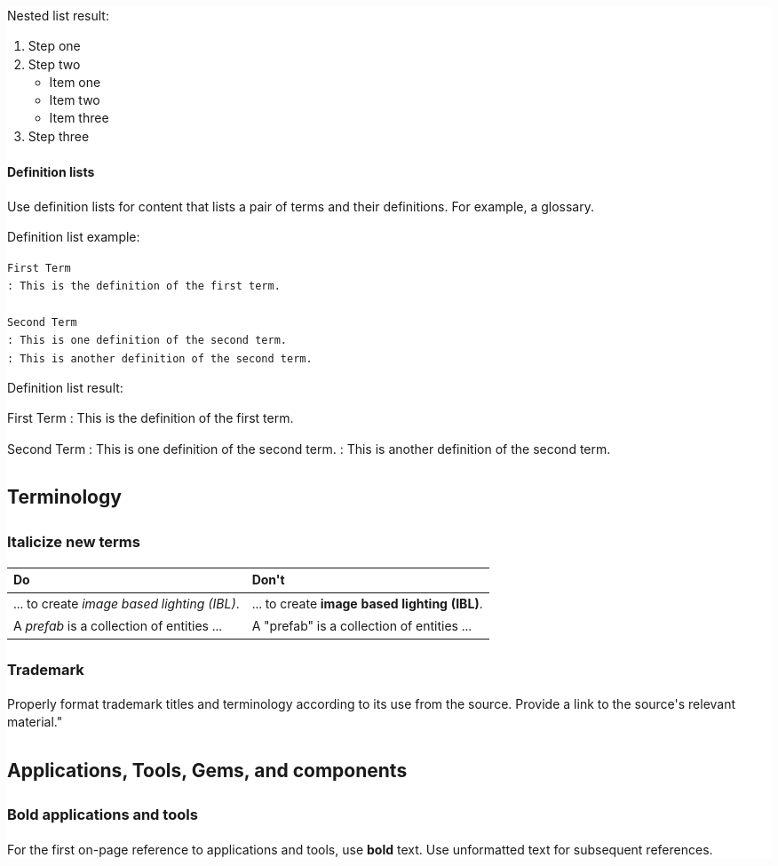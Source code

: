 Nested list result:

1. Step one
1. Step two
    * Item one
    * Item two
    * Item three
1. Step three

#### Definition lists

Use definition lists for content that lists a pair of terms and their definitions. For example, a glossary.
  
Definition list example:

```markdown
First Term
: This is the definition of the first term.

Second Term
: This is one definition of the second term.
: This is another definition of the second term.
```

Definition list result:

First Term
: This is the definition of the first term.

Second Term
: This is one definition of the second term.
: This is another definition of the second term.


## Terminology

### Italicize new terms

Do | Don't
:--| :-----
... to create *image based lighting (IBL)*. | ... to create **image based lighting (IBL)**.
A *prefab* is a collection of entities ... | A "prefab" is a collection of entities ...

### Trademark

Properly format trademark titles and terminology according to its use from the source. Provide a link to the source's relevant material."

## Applications, Tools, Gems, and components

### Bold applications and tools

For the first on-page reference to applications and tools, use **bold** text. Use unformatted text for subsequent references. 
